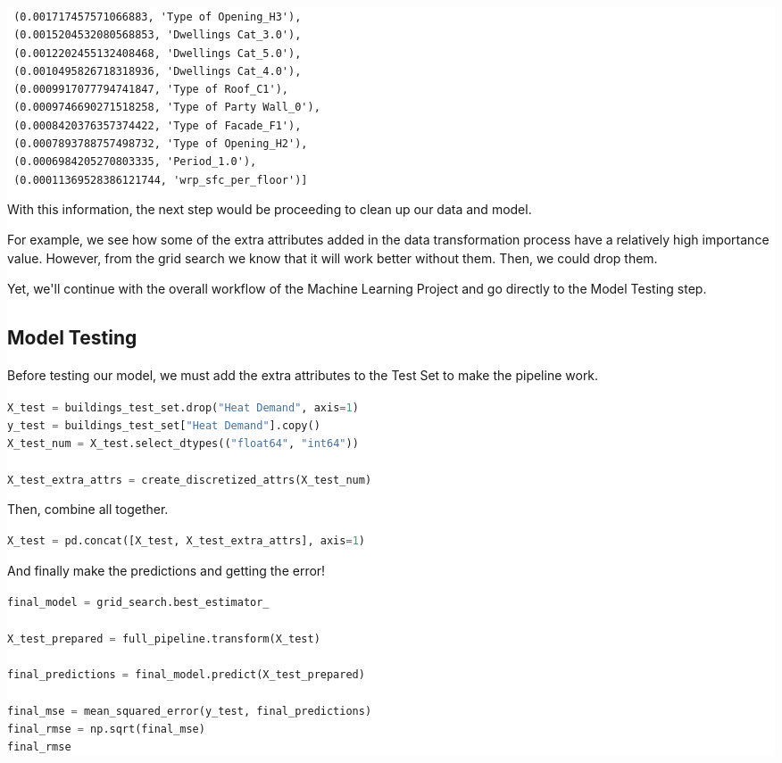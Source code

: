      (0.001717457571066883, 'Type of Opening_H3'),
     (0.0015204532080568853, 'Dwellings Cat_3.0'),
     (0.0012202455132408468, 'Dwellings Cat_5.0'),
     (0.0010495826718318936, 'Dwellings Cat_4.0'),
     (0.0009917077794741847, 'Type of Roof_C1'),
     (0.0009746690271518258, 'Type of Party Wall_0'),
     (0.0008420376357374422, 'Type of Facade_F1'),
     (0.0007893788757498732, 'Type of Opening_H2'),
     (0.0006984205270803335, 'Period_1.0'),
     (0.00011369528386121744, 'wrp_sfc_per_floor')]



With this information, the next step would be proceeding to clean up our data and model.

For example, we see how some of the extra attributes added in the data transformation process have a relatively high importance value. However, from the grid search we know that it will work better without them. Then, we could drop them.

Yet, we'll continue with the overall workflow of the Machine Learning Project and go directly to the Model Testing  step.

## Model Testing

Before testing our model, we must add the extra attributes to the Test Set to make the pipeline work.


```python
X_test = buildings_test_set.drop("Heat Demand", axis=1)
y_test = buildings_test_set["Heat Demand"].copy()
X_test_num = X_test.select_dtypes(("float64", "int64"))

X_test_extra_attrs = create_discretized_attrs(X_test_num)
```

Then, combine all together.


```python
X_test = pd.concat([X_test, X_test_extra_attrs], axis=1)
```

And finally make the predictions and getting the error!


```python
final_model = grid_search.best_estimator_

X_test_prepared = full_pipeline.transform(X_test)

final_predictions = final_model.predict(X_test_prepared)

final_mse = mean_squared_error(y_test, final_predictions)
final_rmse = np.sqrt(final_mse)
final_rmse
```
